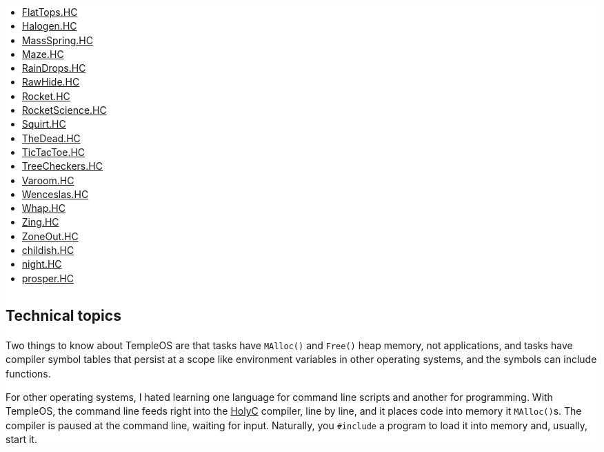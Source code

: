  - [FlatTops.HC](https://github.com/cia-foundation/TempleOS/blob/c26482bb6ad3f80106d28504ec5db3c6a360732c/Demo/Games/FlatTops.HC)
  - [Halogen.HC](https://github.com/cia-foundation/TempleOS/blob/c26482bb6ad3f80106d28504ec5db3c6a360732c/Demo/Games/Halogen.HC)
  - [MassSpring.HC](https://github.com/cia-foundation/TempleOS/blob/c26482bb6ad3f80106d28504ec5db3c6a360732c/Demo/Games/MassSpring.HC)
  - [Maze.HC](https://github.com/cia-foundation/TempleOS/blob/c26482bb6ad3f80106d28504ec5db3c6a360732c/Demo/Games/Maze.HC)
  - [RainDrops.HC](https://github.com/cia-foundation/TempleOS/blob/c26482bb6ad3f80106d28504ec5db3c6a360732c/Demo/Games/RainDrops.HC)
  - [RawHide.HC](https://github.com/cia-foundation/TempleOS/blob/c26482bb6ad3f80106d28504ec5db3c6a360732c/Demo/Games/RawHide.HC)
  - [Rocket.HC](https://github.com/cia-foundation/TempleOS/blob/c26482bb6ad3f80106d28504ec5db3c6a360732c/Demo/Games/Rocket.HC)
  - [RocketScience.HC](https://github.com/cia-foundation/TempleOS/blob/c26482bb6ad3f80106d28504ec5db3c6a360732c/Demo/Games/RocketScience.HC)
  - [Squirt.HC](https://github.com/cia-foundation/TempleOS/blob/c26482bb6ad3f80106d28504ec5db3c6a360732c/Demo/Games/Squirt.HC)
  - [TheDead.HC](https://github.com/cia-foundation/TempleOS/blob/c26482bb6ad3f80106d28504ec5db3c6a360732c/Demo/Games/TheDead.HC)
  - [TicTacToe.HC](https://github.com/cia-foundation/TempleOS/blob/c26482bb6ad3f80106d28504ec5db3c6a360732c/Demo/Games/TicTacToe.HC)
  - [TreeCheckers.HC](https://github.com/cia-foundation/TempleOS/blob/c26482bb6ad3f80106d28504ec5db3c6a360732c/Demo/Games/TreeCheckers.HC)
  - [Varoom.HC](https://github.com/cia-foundation/TempleOS/blob/c26482bb6ad3f80106d28504ec5db3c6a360732c/Demo/Games/Varoom.HC)
  - [Wenceslas.HC](https://github.com/cia-foundation/TempleOS/blob/c26482bb6ad3f80106d28504ec5db3c6a360732c/Demo/Games/Wenceslas.HC)
  - [Whap.HC](https://github.com/cia-foundation/TempleOS/blob/c26482bb6ad3f80106d28504ec5db3c6a360732c/Demo/Games/Whap.HC)
  - [Zing.HC](https://github.com/cia-foundation/TempleOS/blob/c26482bb6ad3f80106d28504ec5db3c6a360732c/Demo/Games/Zing.HC)
  - [ZoneOut.HC](https://github.com/cia-foundation/TempleOS/blob/c26482bb6ad3f80106d28504ec5db3c6a360732c/Demo/Games/ZoneOut.HC)
  - [childish.HC](https://github.com/cia-foundation/TempleOS/blob/c26482bb6ad3f80106d28504ec5db3c6a360732c/Apps/Psalmody/Examples/childish.HC)
  - [night.HC](https://github.com/cia-foundation/TempleOS/blob/c26482bb6ad3f80106d28504ec5db3c6a360732c/Apps/Psalmody/Examples/night.HC)
  - [prosper.HC](https://github.com/cia-foundation/TempleOS/blob/c26482bb6ad3f80106d28504ec5db3c6a360732c/Apps/Psalmody/Examples/prosper.HC)

## Technical topics
Two things to know about TempleOS are that tasks have `MAlloc()` and `Free()` heap memory, not applications, and tasks have compiler symbol tables that persist at a scope like environment variables in other operating systems, and the symbols can include functions.

For other operating systems, I hated learning one language for command line scripts and another for programming. With TempleOS, the command line feeds right into the [HolyC](./HolyC.md) compiler, line by line, and it places code into memory it `MAlloc()`s. The compiler is paused at the command line, waiting for input. Naturally, you `#include` a program to load it into memory and, usually, start it.
